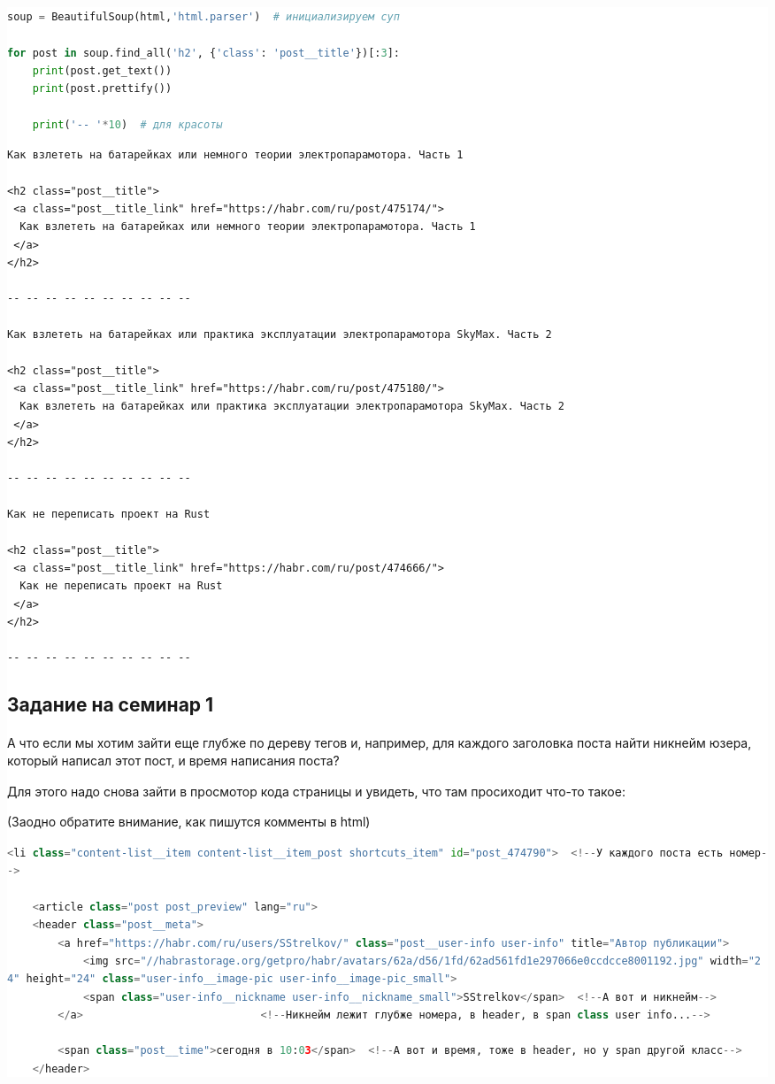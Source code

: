 
```python
soup = BeautifulSoup(html,'html.parser')  # инициализируем суп

for post in soup.find_all('h2', {'class': 'post__title'})[:3]:
    print(post.get_text())
    print(post.prettify())

    print('-- '*10)  # для красоты
```

    
    Как взлететь на батарейках или немного теории электропарамотора. Часть 1
    
    <h2 class="post__title">
     <a class="post__title_link" href="https://habr.com/ru/post/475174/">
      Как взлететь на батарейках или немного теории электропарамотора. Часть 1
     </a>
    </h2>
    
    -- -- -- -- -- -- -- -- -- -- 
    
    Как взлететь на батарейках или практика эксплуатации электропарамотора SkyMax. Часть 2
    
    <h2 class="post__title">
     <a class="post__title_link" href="https://habr.com/ru/post/475180/">
      Как взлететь на батарейках или практика эксплуатации электропарамотора SkyMax. Часть 2
     </a>
    </h2>
    
    -- -- -- -- -- -- -- -- -- -- 
    
    Как не переписать проект на Rust
    
    <h2 class="post__title">
     <a class="post__title_link" href="https://habr.com/ru/post/474666/">
      Как не переписать проект на Rust
     </a>
    </h2>
    
    -- -- -- -- -- -- -- -- -- -- 
    

## Задание на семинар 1

А что если мы хотим зайти еще глубже по дереву тегов и, например, для каждого заголовка поста найти никнейм юзера, который написал этот пост, и время написания поста?

Для этого надо снова зайти в просмотор кода страницы и увидеть, что там просиходит что-то такое:

(Заодно обратите внимание, как пишутся комменты в html)


```python
<li class="content-list__item content-list__item_post shortcuts_item" id="post_474790">  <!--У каждого поста есть номер-->
                
    <article class="post post_preview" lang="ru">
    <header class="post__meta">
        <a href="https://habr.com/ru/users/SStrelkov/" class="post__user-info user-info" title="Автор публикации">
            <img src="//habrastorage.org/getpro/habr/avatars/62a/d56/1fd/62ad561fd1e297066e0ccdcce8001192.jpg" width="24" height="24" class="user-info__image-pic user-info__image-pic_small">
            <span class="user-info__nickname user-info__nickname_small">SStrelkov</span>  <!--А вот и никнейм-->
        </a>                            <!--Никнейм лежит глубже номера, в header, в span class user info...-->

        <span class="post__time">сегодня в 10:03</span>  <!--А вот и время, тоже в header, но у span другой класс-->
    </header>
```